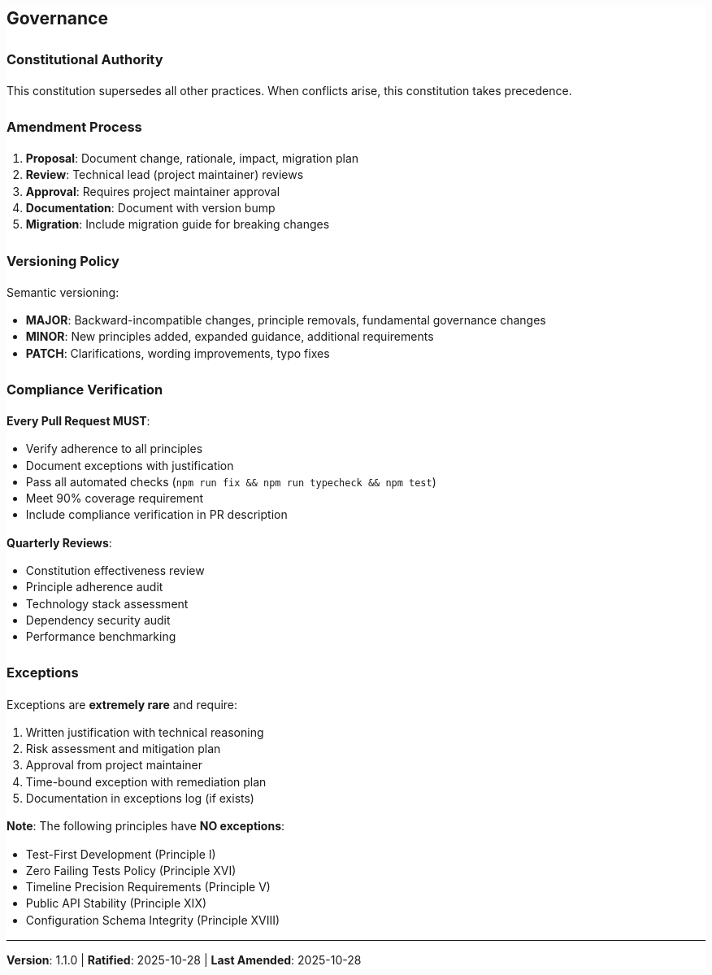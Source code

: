 ## Governance

### Constitutional Authority

This constitution supersedes all other practices. When conflicts arise, this constitution takes precedence.

### Amendment Process

1. **Proposal**: Document change, rationale, impact, migration plan
2. **Review**: Technical lead (project maintainer) reviews
3. **Approval**: Requires project maintainer approval
4. **Documentation**: Document with version bump
5. **Migration**: Include migration guide for breaking changes

### Versioning Policy

Semantic versioning:
- **MAJOR**: Backward-incompatible changes, principle removals, fundamental governance changes
- **MINOR**: New principles added, expanded guidance, additional requirements
- **PATCH**: Clarifications, wording improvements, typo fixes

### Compliance Verification

**Every Pull Request MUST**:
- Verify adherence to all principles
- Document exceptions with justification
- Pass all automated checks (`npm run fix && npm run typecheck && npm test`)
- Meet 90% coverage requirement
- Include compliance verification in PR description

**Quarterly Reviews**:
- Constitution effectiveness review
- Principle adherence audit
- Technology stack assessment
- Dependency security audit
- Performance benchmarking

### Exceptions

Exceptions are **extremely rare** and require:
1. Written justification with technical reasoning
2. Risk assessment and mitigation plan
3. Approval from project maintainer
4. Time-bound exception with remediation plan
5. Documentation in exceptions log (if exists)

**Note**: The following principles have **NO exceptions**:
- Test-First Development (Principle I)
- Zero Failing Tests Policy (Principle XVI)
- Timeline Precision Requirements (Principle V)
- Public API Stability (Principle XIX)
- Configuration Schema Integrity (Principle XVIII)

---

**Version**: 1.1.0 | **Ratified**: 2025-10-28 | **Last Amended**: 2025-10-28

